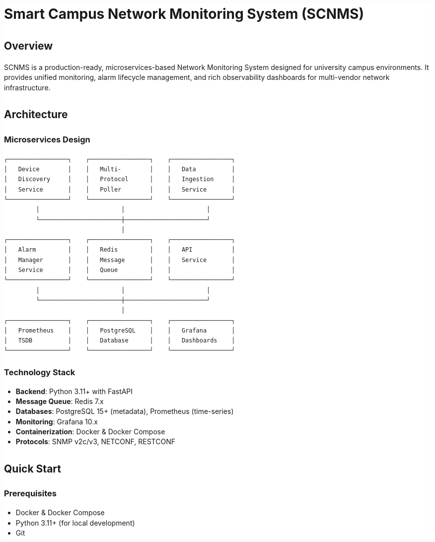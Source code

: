 # Smart Campus Network Monitoring System (SCNMS)

## Overview

SCNMS is a production-ready, microservices-based Network Monitoring System designed for university campus environments. It provides unified monitoring, alarm lifecycle management, and rich observability dashboards for multi-vendor network infrastructure.

## Architecture

### Microservices Design

```
┌─────────────────┐    ┌─────────────────┐    ┌─────────────────┐
│   Device        │    │   Multi-        │    │   Data          │
│   Discovery     │    │   Protocol      │    │   Ingestion     │
│   Service       │    │   Poller        │    │   Service       │
└─────────────────┘    └─────────────────┘    └─────────────────┘
         │                       │                       │
         └───────────────────────┼───────────────────────┘
                                 │
┌─────────────────┐    ┌─────────────────┐    ┌─────────────────┐
│   Alarm         │    │   Redis         │    │   API           │
│   Manager       │    │   Message       │    │   Service       │
│   Service       │    │   Queue         │    │                 │
└─────────────────┘    └─────────────────┘    └─────────────────┘
         │                       │                       │
         └───────────────────────┼───────────────────────┘
                                 │
┌─────────────────┐    ┌─────────────────┐    ┌─────────────────┐
│   Prometheus    │    │   PostgreSQL    │    │   Grafana       │
│   TSDB          │    │   Database      │    │   Dashboards    │
└─────────────────┘    └─────────────────┘    └─────────────────┘
```

### Technology Stack

- **Backend**: Python 3.11+ with FastAPI
- **Message Queue**: Redis 7.x
- **Databases**: PostgreSQL 15+ (metadata), Prometheus (time-series)
- **Monitoring**: Grafana 10.x
- **Containerization**: Docker & Docker Compose
- **Protocols**: SNMP v2c/v3, NETCONF, RESTCONF

## Quick Start

### Prerequisites

- Docker & Docker Compose
- Python 3.11+ (for local development)
- Git
